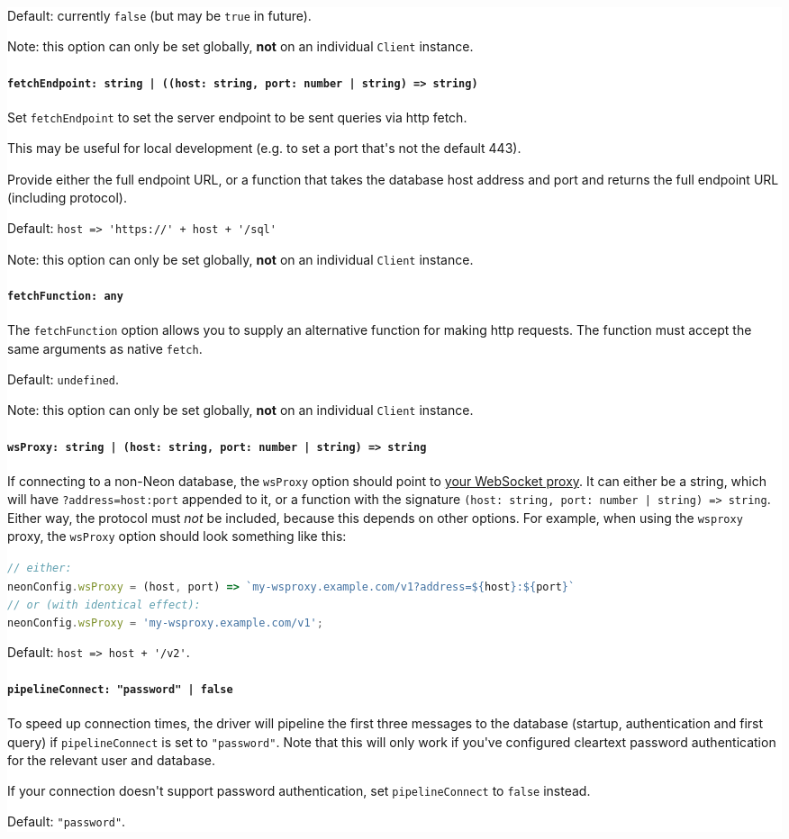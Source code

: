 Default: currently `false` (but may be `true` in future).

Note: this option can only be set globally, **not** on an individual `Client` instance.


#### `fetchEndpoint: string | ((host: string, port: number | string) => string)`

Set `fetchEndpoint` to set the server endpoint to be sent queries via http fetch. 

This may be useful for local development (e.g. to set a port that's not the default 443).

Provide either the full endpoint URL, or a function that takes the database host address and port and returns the full endpoint URL (including protocol).

Default: `host => 'https://' + host + '/sql'`

Note: this option can only be set globally, **not** on an individual `Client` instance.


#### `fetchFunction: any`

The `fetchFunction` option allows you to supply an alternative function for making http requests. The function must accept the same arguments as native `fetch`.

Default: `undefined`.

Note: this option can only be set globally, **not** on an individual `Client` instance.


#### `wsProxy: string | (host: string, port: number | string) => string`

If connecting to a non-Neon database, the `wsProxy` option should point to [your WebSocket proxy](DEPLOY.md). It can either be a string, which will have `?address=host:port` appended to it, or a function with the signature `(host: string, port: number | string) => string`. Either way, the protocol must _not_ be included, because this depends on other options. For example, when using the `wsproxy` proxy, the `wsProxy` option should look something like this:

```javascript
// either:
neonConfig.wsProxy = (host, port) => `my-wsproxy.example.com/v1?address=${host}:${port}`
// or (with identical effect):
neonConfig.wsProxy = 'my-wsproxy.example.com/v1';
```

Default: `host => host + '/v2'`.


#### `pipelineConnect: "password" | false`

To speed up connection times, the driver will pipeline the first three messages to the database (startup, authentication and first query) if `pipelineConnect` is set to `"password"`. Note that this will only work if you've configured cleartext password authentication for the relevant user and database. 

If your connection doesn't support password authentication, set `pipelineConnect` to `false` instead.

Default: `"password"`.
